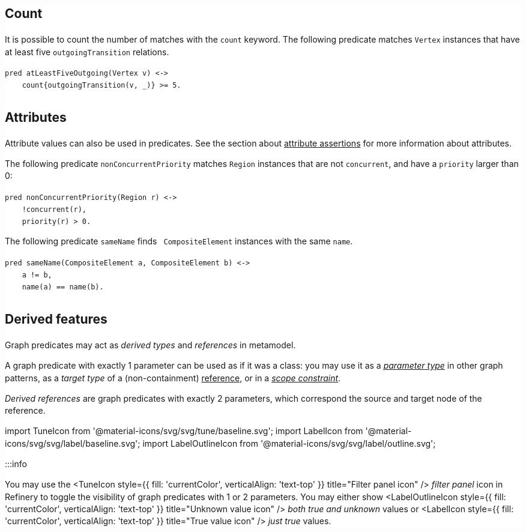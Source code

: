 ## Count

It is possible to count the number of matches with the `count` keyword. The
following predicate matches `Vertex` instances that have at least five
`outgoingTransition` relations.

```refinery
pred atLeastFiveOutgoing(Vertex v) <->
    count{outgoingTransition(v, _)} >= 5.
```

## Attributes

Attribute values can also be used in predicates. See the section about
[attribute assertions](../logic/#attribute-assertions) for more information
about attributes.

The following predicate `nonConcurrentPriority` matches `Region` instances
that are not `concurrent`, and have a `priority` larger than 0:

```refinery
pred nonConcurrentPriority(Region r) <->
    !concurrent(r),
    priority(r) > 0.
```

The following predicate `sameName` finds ` CompositeElement` instances with
the same `name`.

```refinery
pred sameName(CompositeElement a, CompositeElement b) <->
    a != b,
    name(a) == name(b).
```

## Derived features

Graph predicates may act as _derived types_ and _references_ in metamodel.

A graph predicate with exactly 1 parameter can be used as if it was a class: you may use it as a [_parameter type_](#atoms) in other graph patterns, as a _target type_ of a (non-containment) [reference](../classes/#references), or in a [_scope constraint_](../logic#type-scopes).

_Derived references_ are graph predicates with exactly 2 parameters, which correspond the source and target node of the reference.

import TuneIcon from '@material-icons/svg/svg/tune/baseline.svg';
import LabelIcon from '@material-icons/svg/svg/label/baseline.svg';
import LabelOutlineIcon from '@material-icons/svg/svg/label/outline.svg';

:::info

You may use the <TuneIcon style={{ fill: 'currentColor', verticalAlign: 'text-top' }} title="Filter panel icon" />&nbsp;_filter panel_ icon in Refinery to toggle the visibility of graph predicates with 1 or 2 parameters.
You may either show <LabelOutlineIcon style={{ fill: 'currentColor', verticalAlign: 'text-top' }} title="Unknown value icon" />&nbsp;_both true and unknown_ values or <LabelIcon style={{ fill: 'currentColor', verticalAlign: 'text-top' }} title="True value icon" />&nbsp;_just true_ values.
